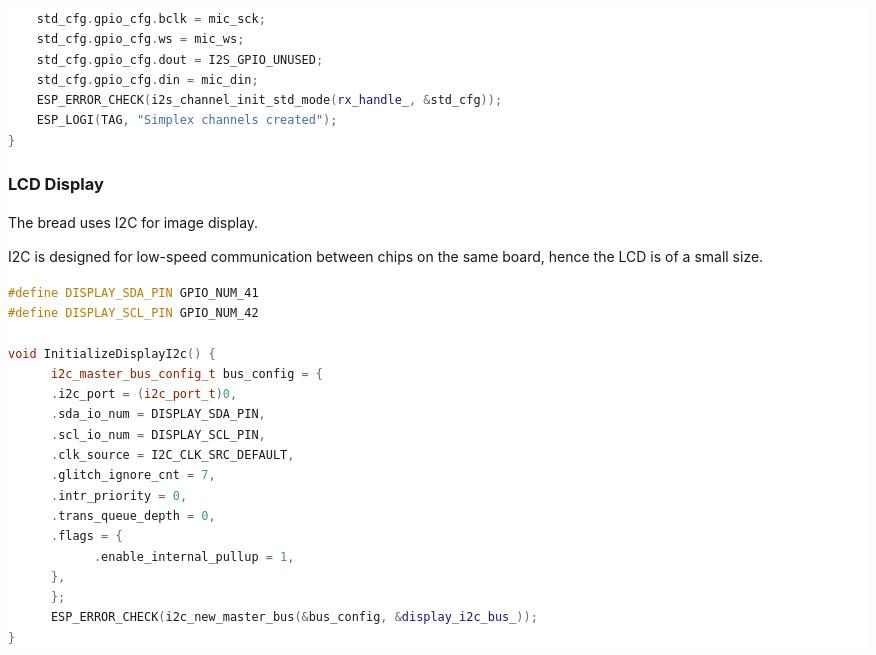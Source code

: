 ```cpp
    std_cfg.gpio_cfg.bclk = mic_sck;
    std_cfg.gpio_cfg.ws = mic_ws;
    std_cfg.gpio_cfg.dout = I2S_GPIO_UNUSED;
    std_cfg.gpio_cfg.din = mic_din;
    ESP_ERROR_CHECK(i2s_channel_init_std_mode(rx_handle_, &std_cfg));
    ESP_LOGI(TAG, "Simplex channels created");
}
```

### LCD Display

The bread uses I2C for image display.

I2C is designed for low-speed communication between chips on the same board, hence the LCD is of a small size.

```cpp
#define DISPLAY_SDA_PIN GPIO_NUM_41
#define DISPLAY_SCL_PIN GPIO_NUM_42

void InitializeDisplayI2c() {
      i2c_master_bus_config_t bus_config = {
      .i2c_port = (i2c_port_t)0,
      .sda_io_num = DISPLAY_SDA_PIN,
      .scl_io_num = DISPLAY_SCL_PIN,
      .clk_source = I2C_CLK_SRC_DEFAULT,
      .glitch_ignore_cnt = 7,
      .intr_priority = 0,
      .trans_queue_depth = 0,
      .flags = {
            .enable_internal_pullup = 1,
      },
      };
      ESP_ERROR_CHECK(i2c_new_master_bus(&bus_config, &display_i2c_bus_));
}
```